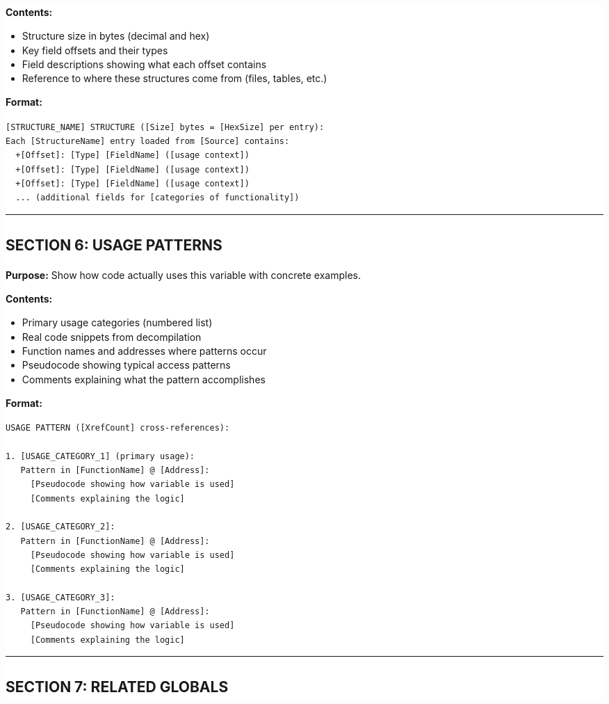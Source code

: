**Contents:**
- Structure size in bytes (decimal and hex)
- Key field offsets and their types
- Field descriptions showing what each offset contains
- Reference to where these structures come from (files, tables, etc.)

**Format:**
```
[STRUCTURE_NAME] STRUCTURE ([Size] bytes = [HexSize] per entry):
Each [StructureName] entry loaded from [Source] contains:
  +[Offset]: [Type] [FieldName] ([usage context])
  +[Offset]: [Type] [FieldName] ([usage context])
  +[Offset]: [Type] [FieldName] ([usage context])
  ... (additional fields for [categories of functionality])
```

---

## SECTION 6: USAGE PATTERNS

**Purpose:** Show how code actually uses this variable with concrete examples.

**Contents:**
- Primary usage categories (numbered list)
- Real code snippets from decompilation
- Function names and addresses where patterns occur
- Pseudocode showing typical access patterns
- Comments explaining what the pattern accomplishes

**Format:**
```
USAGE PATTERN ([XrefCount] cross-references):

1. [USAGE_CATEGORY_1] (primary usage):
   Pattern in [FunctionName] @ [Address]:
     [Pseudocode showing how variable is used]
     [Comments explaining the logic]

2. [USAGE_CATEGORY_2]:
   Pattern in [FunctionName] @ [Address]:
     [Pseudocode showing how variable is used]
     [Comments explaining the logic]

3. [USAGE_CATEGORY_3]:
   Pattern in [FunctionName] @ [Address]:
     [Pseudocode showing how variable is used]
     [Comments explaining the logic]
```

---

## SECTION 7: RELATED GLOBALS


  [Index/Value 0]: [Meaning]
  [Index/Value 1]: [Meaning]
  [Index/Value 2]: [Meaning]